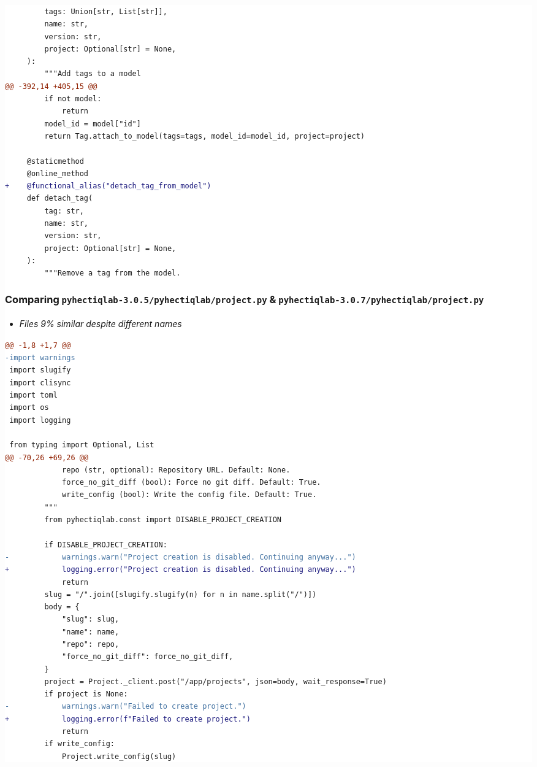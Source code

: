 ```diff
         tags: Union[str, List[str]],
         name: str,
         version: str,
         project: Optional[str] = None,
     ):
         """Add tags to a model
@@ -392,14 +405,15 @@
         if not model:
             return
         model_id = model["id"]
         return Tag.attach_to_model(tags=tags, model_id=model_id, project=project)
 
     @staticmethod
     @online_method
+    @functional_alias("detach_tag_from_model")
     def detach_tag(
         tag: str,
         name: str,
         version: str,
         project: Optional[str] = None,
     ):
         """Remove a tag from the model.
```

### Comparing `pyhectiqlab-3.0.5/pyhectiqlab/project.py` & `pyhectiqlab-3.0.7/pyhectiqlab/project.py`

 * *Files 9% similar despite different names*

```diff
@@ -1,8 +1,7 @@
-import warnings
 import slugify
 import clisync
 import toml
 import os
 import logging
 
 from typing import Optional, List
@@ -70,26 +69,26 @@
             repo (str, optional): Repository URL. Default: None.
             force_no_git_diff (bool): Force no git diff. Default: True.
             write_config (bool): Write the config file. Default: True.
         """
         from pyhectiqlab.const import DISABLE_PROJECT_CREATION
 
         if DISABLE_PROJECT_CREATION:
-            warnings.warn("Project creation is disabled. Continuing anyway...")
+            logging.error("Project creation is disabled. Continuing anyway...")
             return
         slug = "/".join([slugify.slugify(n) for n in name.split("/")])
         body = {
             "slug": slug,
             "name": name,
             "repo": repo,
             "force_no_git_diff": force_no_git_diff,
         }
         project = Project._client.post("/app/projects", json=body, wait_response=True)
         if project is None:
-            warnings.warn("Failed to create project.")
+            logging.error(f"Failed to create project.")
             return
         if write_config:
             Project.write_config(slug)
```